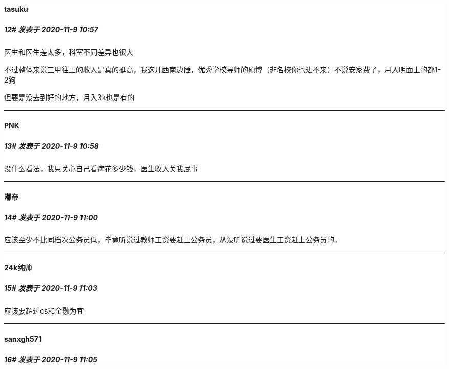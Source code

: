 ####  tasuku  
##### 12#       发表于 2020-11-9 10:57




医生和医生差太多，科室不同差异也很大

不过整体来说三甲往上的收入是真的挺高，我这儿西南边陲，优秀学校导师的硕博（非名校你也进不来）不说安家费了，月入明面上的都1-2狗

但要是没去到好的地方，月入3k也是有的







*****

####  PNK  
##### 13#       发表于 2020-11-9 10:58




没什么看法，我只关心自己看病花多少钱，医生收入关我屁事







*****

####  嘟帝  
##### 14#       发表于 2020-11-9 11:00




应该至少不比同档次公务员低，毕竟听说过教师工资要赶上公务员，从没听说过要医生工资赶上公务员的。







*****

####  24k纯帅  
##### 15#       发表于 2020-11-9 11:03




应该要超过cs和金融为宜







*****

####  sanxgh571  
##### 16#       发表于 2020-11-9 11:05
